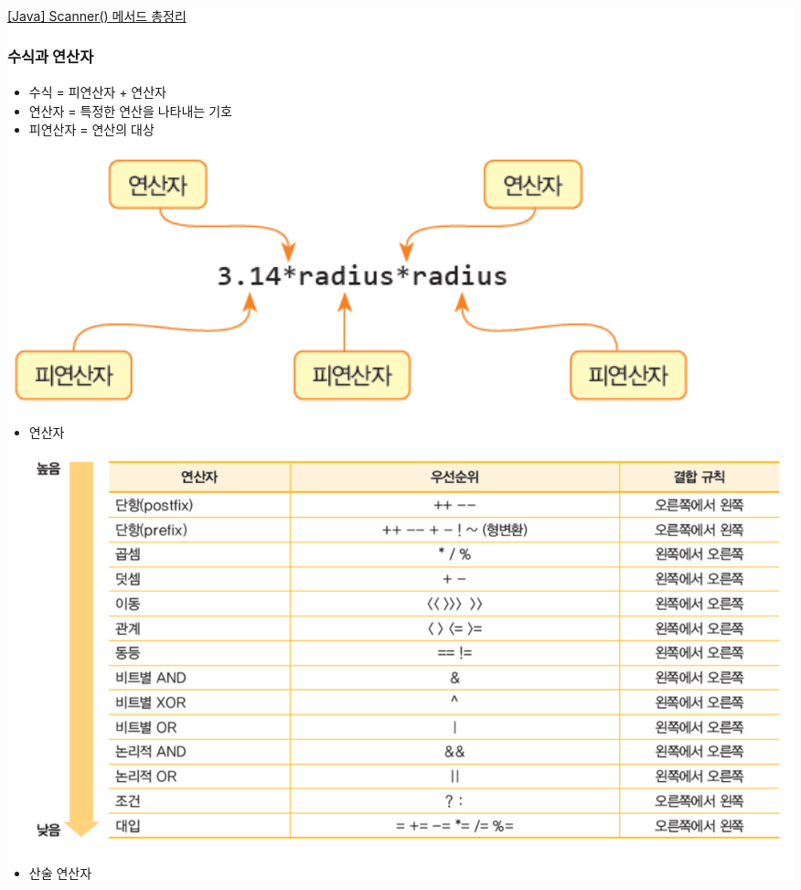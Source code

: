 [[Java] Scanner() 메서드 총정리](https://velog.io/@cse_pebb/Java-Scanner-%EB%A9%94%EC%84%9C%EB%93%9C-%EC%B4%9D%EC%A0%95%EB%A6%AC)

### 수식과 연산자

- 수식 = 피연산자 + 연산자
- 연산자 = 특정한 연산을 나타내는 기호
- 피연산자 = 연산의 대상

![Untitled](/assets/images/%EC%9E%90%EB%B0%94%ED%94%84%EB%A1%9C%EA%B7%B8%EB%9E%98%EB%B0%8D%20%EA%B8%B0%EC%B4%88/Untitled%209.png)

- 연산자
    
    ![Untitled](/assets/images/%EC%9E%90%EB%B0%94%ED%94%84%EB%A1%9C%EA%B7%B8%EB%9E%98%EB%B0%8D%20%EA%B8%B0%EC%B4%88/Untitled%2010.png)
    
- 산술 연산자
    